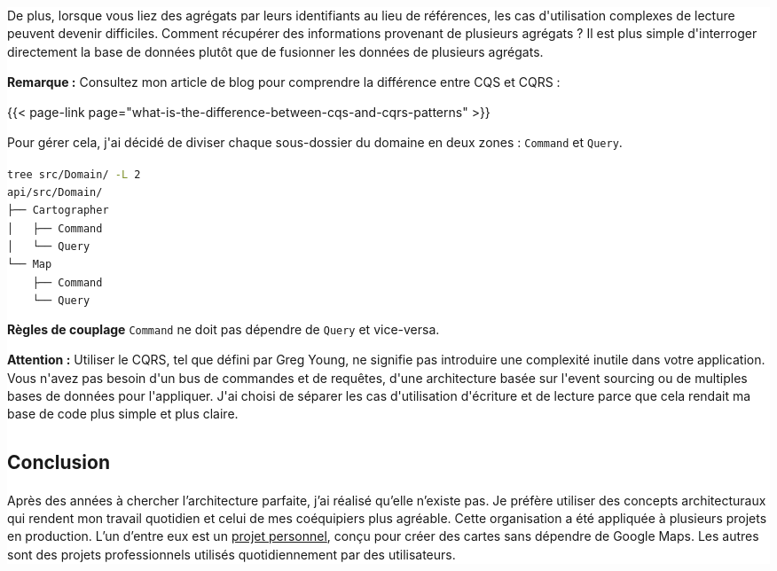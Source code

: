 De plus, lorsque vous liez des agrégats par leurs identifiants au lieu de références, les cas d'utilisation complexes de lecture peuvent devenir difficiles. Comment récupérer des informations provenant de plusieurs agrégats ? Il est plus simple d'interroger directement la base de données plutôt que de fusionner les données de plusieurs agrégats.

**Remarque :** Consultez mon article de blog pour comprendre la différence entre CQS et CQRS :

{{< page-link page="what-is-the-difference-between-cqs-and-cqrs-patterns" >}}

Pour gérer cela, j'ai décidé de diviser chaque sous-dossier du domaine en deux zones : `Command` et `Query`.

```bash
tree src/Domain/ -L 2
api/src/Domain/
├── Cartographer
│   ├── Command
│   └── Query
└── Map
    ├── Command
    └── Query
```

**Règles de couplage** `Command` ne doit pas dépendre de `Query` et vice-versa.

**Attention :** Utiliser le CQRS, tel que défini par Greg Young, ne signifie pas introduire une complexité inutile dans votre application. Vous n'avez pas besoin d'un bus de commandes et de requêtes, d'une architecture basée sur l'event sourcing ou de multiples bases de données pour l'appliquer. J'ai choisi de séparer les cas d'utilisation d'écriture et de lecture parce que cela rendait ma base de code plus simple et plus claire.

## Conclusion

Après des années à chercher l’architecture parfaite, j’ai réalisé qu’elle n’existe pas. Je préfère utiliser des concepts architecturaux qui rendent mon travail quotidien et celui de mes coéquipiers plus agréable. Cette organisation a été appliquée à plusieurs projets en production. L’un d’entre eux est un [projet personnel](https://mymaps.world), conçu pour créer des cartes sans dépendre de Google Maps. Les autres sont des projets professionnels utilisés quotidiennement par des utilisateurs.
